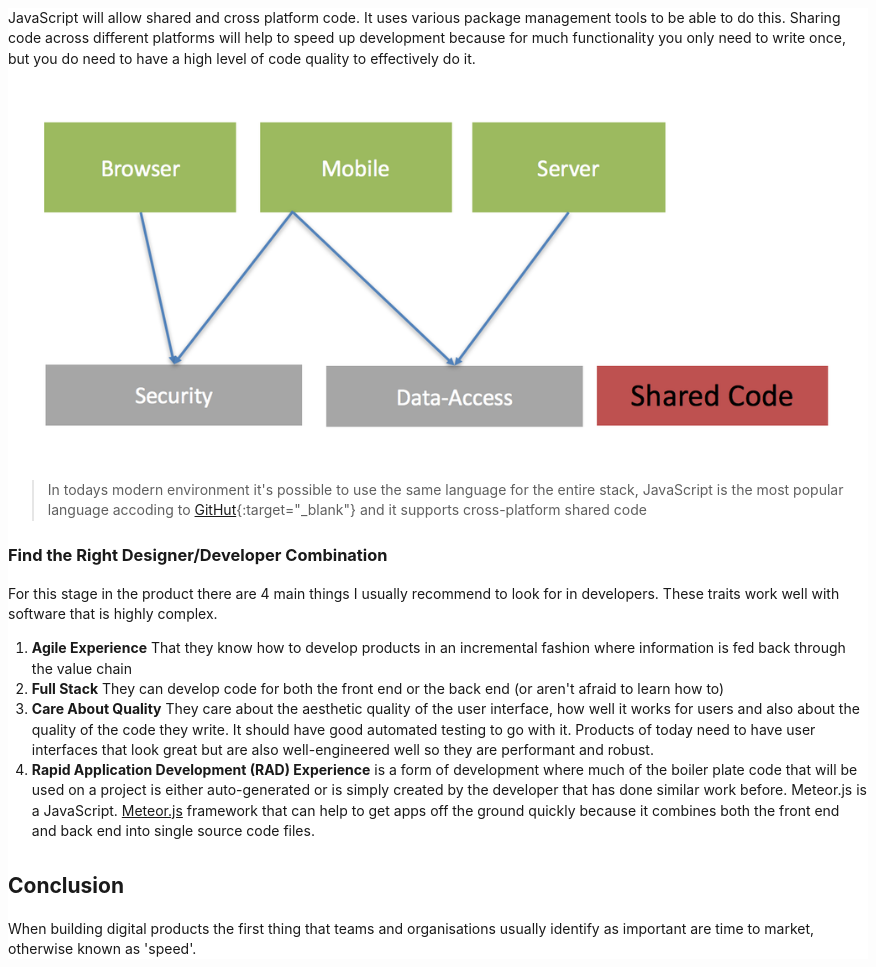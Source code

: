 JavaScript will allow shared and cross platform code. It uses various package management tools to be able to do this. Sharing code across different platforms will help to speed up development because for much functionality you only need to write once, but you do need to have a high level of code quality to effectively do it. 

![Sharing code on large platforms](images/7_image.png "Sharing code on large platforms")
> In todays modern environment it's possible to use the same language for the entire stack, JavaScript is the most popular language accoding to [GitHut](http://githut.info/){:target="_blank"} and it supports cross-platform shared code

### Find the Right Designer/Developer Combination

For this stage in the product there are 4 main things I usually recommend to look for in developers. These traits work well with software that is highly complex. 

1. **Agile Experience** That they know how to develop products in an incremental fashion where information is fed back through the value chain
2. **Full Stack** They can develop code for both the front end or the back end (or aren't afraid to learn how to)
3. **Care About Quality** They care about the aesthetic quality of the user interface, how well it works for users and also about the quality of the code they write. It should have good automated testing to go with it. Products of today need to have user interfaces that look great but are also well-engineered well so they are performant and robust. 
4. **Rapid Application Development (RAD) Experience** is a form of development where much of the boiler plate code that will be used on a project is either auto-generated or is simply created by the developer that has done similar work before. Meteor.js is a JavaScript. [Meteor.js](https://www.meteor.com/) framework that can help to get apps off the ground quickly because it combines both the front end and back end into single source code files. 


## Conclusion

When building digital products the first thing that teams and organisations usually identify as important are time to market, otherwise known as 'speed'. 
